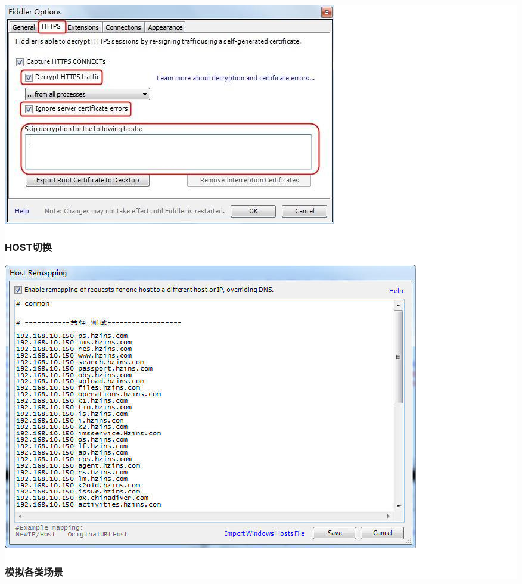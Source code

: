   ![监听HTTPS](/images/fiddler/947566-e027d3b3aa81481a.jpg)

### HOST切换

  ![HOST](/images/fiddler/947566-bddcc793315929c4.jpg)

### 模拟各类场景
